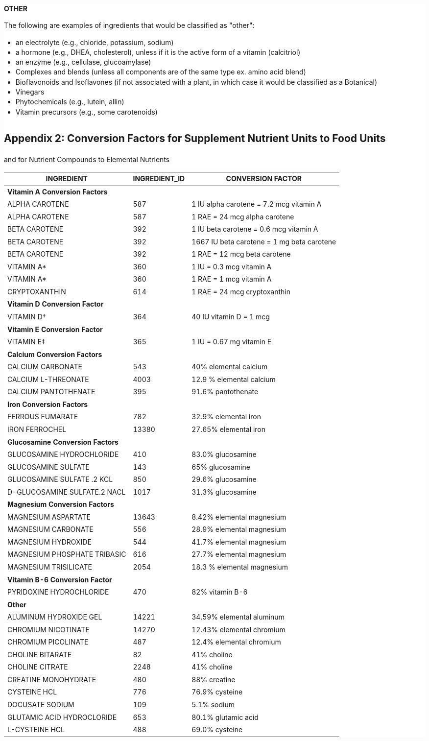 **OTHER**

The following are examples of ingredients that would be classified as "other":

  * an electrolyte (e.g., chloride, potassium, sodium) 
  * a hormone (e.g., DHEA, cholesterol), unless if it is the active form of a vitamin (calcitriol) 
  * an enzyme (e.g., cellulase, glucoamylase) 
  * Complexes and blends (unless all components are of the same type ex. amino acid blend) 
  * Bioflavonoids and Isoflavones (if not associated with a plant, in which case it would be classified as a Botanical) 
  * Vinegars 
  * Phytochemicals (e.g., lutein, allin) 
  * Vitamin precursors (e.g., some carotenoids) 

## Appendix 2: Conversion Factors for Supplement Nutrient Units to Food Units
and for Nutrient Compounds to Elemental Nutrients

INGREDIENT | INGREDIENT_ID | CONVERSION FACTOR  
---|---|---  
**Vitamin A Conversion Factors** |  |   
ALPHA CAROTENE | 587 | 1 IU alpha carotene = 7.2 mcg vitamin A  
ALPHA CAROTENE | 587 | 1 RAE = 24 mcg alpha carotene  
BETA CAROTENE | 392 | 1 IU beta carotene = 0.6 mcg vitamin A  
BETA CAROTENE | 392 | 1667 IU beta carotene = 1 mg beta carotene  
BETA CAROTENE | 392 | 1 RAE = 12 mcg beta carotene  
VITAMIN A* | 360 | 1 IU = 0.3 mcg vitamin A  
VITAMIN A* | 360 | 1 RAE = 1 mcg vitamin A  
CRYPTOXANTHIN | 614 | 1 RAE = 24 mcg cryptoxanthin  
**Vitamin D Conversion Factor** |  |   
VITAMIN D† | 364 | 40 IU vitamin D = 1 mcg  
**Vitamin E Conversion Factor** |  |   
VITAMIN E‡ | 365 | 1 IU = 0.67 mg vitamin E  
**Calcium Conversion Factors** |  |   
CALCIUM CARBONATE | 543 | 40% elemental calcium  
CALCIUM L-THREONATE | 4003 | 12.9 % elemental calcium  
CALCIUM PANTOTHENATE | 395 | 91.6% pantothenate  
**Iron Conversion Factors** |  |   
FERROUS FUMARATE | 782 | 32.9% elemental iron  
IRON FERROCHEL | 13380 | 27.65% elemental iron  
**Glucosamine Conversion Factors** |  |   
GLUCOSAMINE HYDROCHLORIDE | 410 | 83.0% glucosamine  
GLUCOSAMINE SULFATE | 143 | 65% glucosamine  
GLUCOSAMINE SULFATE .2 KCL | 850 | 29.6% glucosamine  
D-GLUCOSAMINE SULFATE.2 NACL | 1017 | 31.3% glucosamine  
**Magnesium Conversion Factors** |  |   
MAGNESIUM ASPARTATE | 13643 | 8.42% elemental magnesium  
MAGNESIUM CARBONATE | 556 | 28.9% elemental magnesium  
MAGNESIUM HYDROXIDE | 544 | 41.7% elemental magnesium  
MAGNESIUM PHOSPHATE TRIBASIC | 616 | 27.7% elemental magnesium  
MAGNESIUM TRISILICATE | 2054 | 18.3 % elemental magnesium  
**Vitamin B-6 Conversion Factor** |  |   
PYRIDOXINE HYDROCHLORIDE | 470 | 82% vitamin B-6  
**Other** |  |   
ALUMINUM HYDROXIDE GEL | 14221 | 34.59% elemental aluminum  
CHROMIUM NICOTINATE | 14270 | 12.43% elemental chromium  
CHROMIUM PICOLINATE | 487 | 12.4% elemental chromium  
CHOLINE BITARATE | 82 | 41% choline  
CHOLINE CITRATE | 2248 | 41% choline  
CREATINE MONOHYDRATE | 480 | 88% creatine  
CYSTEINE HCL | 776 | 76.9% cysteine  
DOCUSATE SODIUM | 109 | 5.1% sodium  
GLUTAMIC ACID HYDROCLORIDE | 653 | 80.1% glutamic acid  
L-CYSTEINE HCL | 488 | 69.0% cysteine  